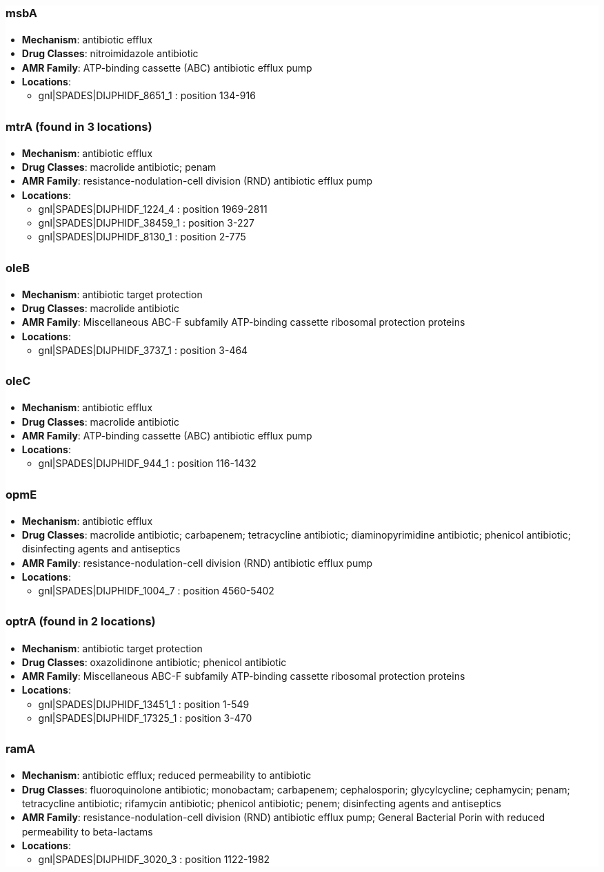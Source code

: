 ### msbA
- **Mechanism**: antibiotic efflux
- **Drug Classes**: nitroimidazole antibiotic
- **AMR Family**: ATP-binding cassette (ABC) antibiotic efflux pump
- **Locations**:
  - gnl|SPADES|DIJPHIDF_8651_1 : position 134-916

### mtrA (found in 3 locations)
- **Mechanism**: antibiotic efflux
- **Drug Classes**: macrolide antibiotic; penam
- **AMR Family**: resistance-nodulation-cell division (RND) antibiotic efflux pump
- **Locations**:
  - gnl|SPADES|DIJPHIDF_1224_4 : position 1969-2811
  - gnl|SPADES|DIJPHIDF_38459_1 : position 3-227
  - gnl|SPADES|DIJPHIDF_8130_1 : position 2-775

### oleB
- **Mechanism**: antibiotic target protection
- **Drug Classes**: macrolide antibiotic
- **AMR Family**: Miscellaneous ABC-F subfamily ATP-binding cassette ribosomal protection proteins
- **Locations**:
  - gnl|SPADES|DIJPHIDF_3737_1 : position 3-464

### oleC
- **Mechanism**: antibiotic efflux
- **Drug Classes**: macrolide antibiotic
- **AMR Family**: ATP-binding cassette (ABC) antibiotic efflux pump
- **Locations**:
  - gnl|SPADES|DIJPHIDF_944_1 : position 116-1432

### opmE
- **Mechanism**: antibiotic efflux
- **Drug Classes**: macrolide antibiotic; carbapenem; tetracycline antibiotic; diaminopyrimidine antibiotic; phenicol antibiotic; disinfecting agents and antiseptics
- **AMR Family**: resistance-nodulation-cell division (RND) antibiotic efflux pump
- **Locations**:
  - gnl|SPADES|DIJPHIDF_1004_7 : position 4560-5402

### optrA (found in 2 locations)
- **Mechanism**: antibiotic target protection
- **Drug Classes**: oxazolidinone antibiotic; phenicol antibiotic
- **AMR Family**: Miscellaneous ABC-F subfamily ATP-binding cassette ribosomal protection proteins
- **Locations**:
  - gnl|SPADES|DIJPHIDF_13451_1 : position 1-549
  - gnl|SPADES|DIJPHIDF_17325_1 : position 3-470

### ramA
- **Mechanism**: antibiotic efflux; reduced permeability to antibiotic
- **Drug Classes**: fluoroquinolone antibiotic; monobactam; carbapenem; cephalosporin; glycylcycline; cephamycin; penam; tetracycline antibiotic; rifamycin antibiotic; phenicol antibiotic; penem; disinfecting agents and antiseptics
- **AMR Family**: resistance-nodulation-cell division (RND) antibiotic efflux pump; General Bacterial Porin with reduced permeability to beta-lactams
- **Locations**:
  - gnl|SPADES|DIJPHIDF_3020_3 : position 1122-1982

